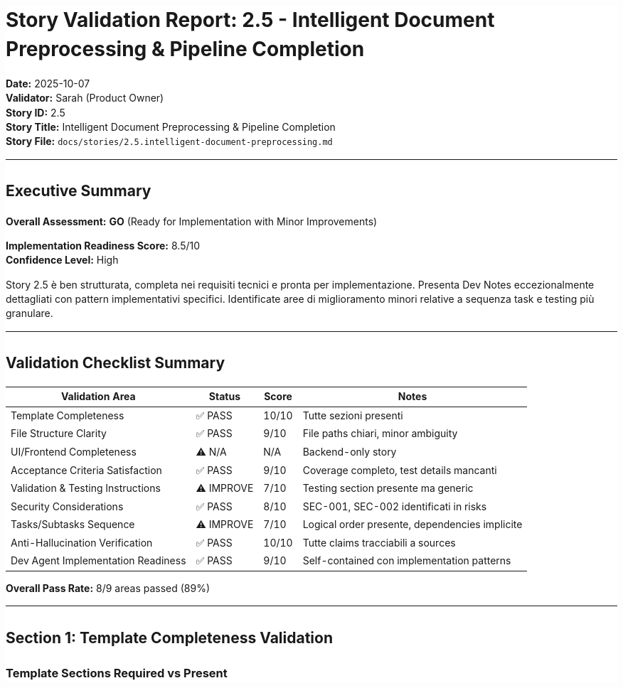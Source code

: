 # Story Validation Report: 2.5 - Intelligent Document Preprocessing & Pipeline Completion

**Date:** 2025-10-07  
**Validator:** Sarah (Product Owner)  
**Story ID:** 2.5  
**Story Title:** Intelligent Document Preprocessing & Pipeline Completion  
**Story File:** `docs/stories/2.5.intelligent-document-preprocessing.md`

---

## Executive Summary

**Overall Assessment:** **GO** (Ready for Implementation with Minor Improvements)

**Implementation Readiness Score:** 8.5/10  
**Confidence Level:** High

Story 2.5 è ben strutturata, completa nei requisiti tecnici e pronta per implementazione. Presenta Dev Notes eccezionalmente dettagliati con pattern implementativi specifici. Identificate aree di miglioramento minori relative a sequenza task e testing più granulare.

---

## Validation Checklist Summary

| Validation Area                    | Status | Score | Notes                                      |
|------------------------------------|--------|-------|--------------------------------------------|
| Template Completeness              | ✅ PASS | 10/10 | Tutte sezioni presenti                    |
| File Structure Clarity             | ✅ PASS | 9/10  | File paths chiari, minor ambiguity        |
| UI/Frontend Completeness           | ⚠️ N/A  | N/A   | Backend-only story                        |
| Acceptance Criteria Satisfaction   | ✅ PASS | 9/10  | Coverage completo, test details mancanti  |
| Validation & Testing Instructions  | ⚠️ IMPROVE | 7/10 | Testing section presente ma generic       |
| Security Considerations            | ✅ PASS | 8/10  | SEC-001, SEC-002 identificati in risks    |
| Tasks/Subtasks Sequence            | ⚠️ IMPROVE | 7/10 | Logical order presente, dependencies implicite |
| Anti-Hallucination Verification    | ✅ PASS | 10/10 | Tutte claims tracciabili a sources        |
| Dev Agent Implementation Readiness | ✅ PASS | 9/10  | Self-contained con implementation patterns |

**Overall Pass Rate:** 8/9 areas passed (89%)

---

## Section 1: Template Completeness Validation

### Template Sections Required vs Present
